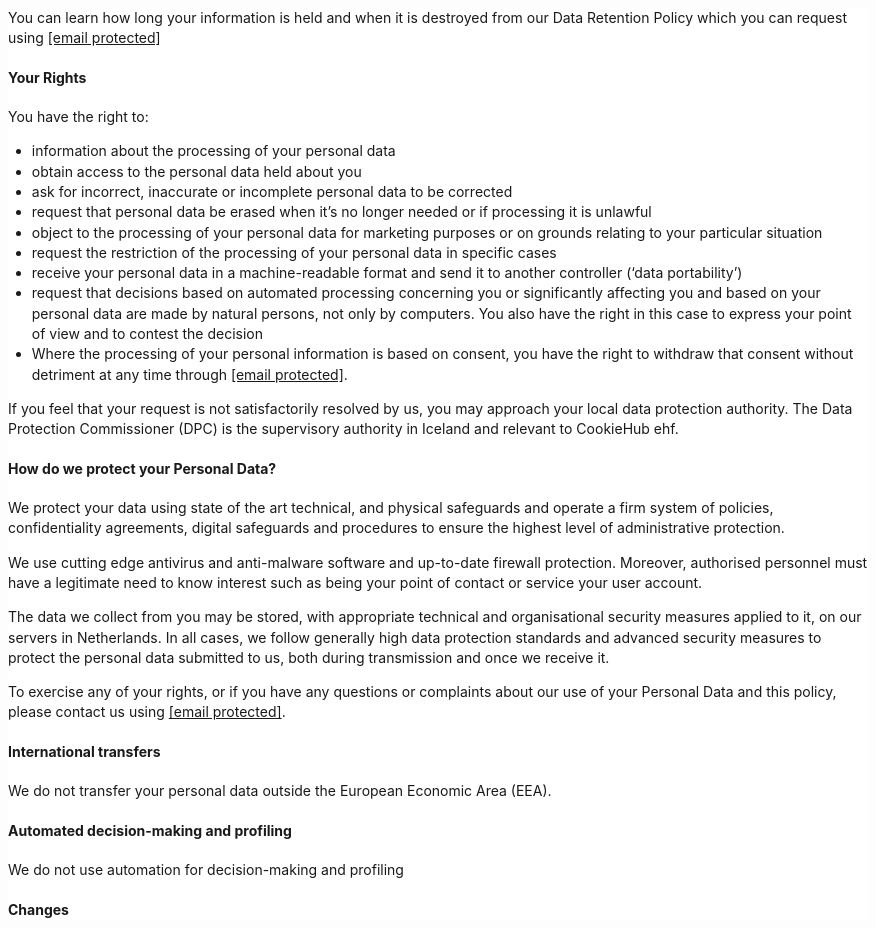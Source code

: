 You can learn how long your information is held and when it is destroyed from our Data Retention Policy which you can request using [\[email protected\]](https://www.cookiehub.com/cdn-cgi/l/email-protection)

#### Your Rights

You have the right to:

* information about the processing of your personal data
* obtain access to the personal data held about you
* ask for incorrect, inaccurate or incomplete personal data to be corrected
* request that personal data be erased when it’s no longer needed or if processing it is unlawful
* object to the processing of your personal data for marketing purposes or on grounds relating to your particular situation
* request the restriction of the processing of your personal data in specific cases
* receive your personal data in a machine-readable format and send it to another controller (‘data portability’)
* request that decisions based on automated processing concerning you or significantly affecting you and based on your personal data are made by natural persons, not only by computers. You also have the right in this case to express your point of view and to contest the decision
* Where the processing of your personal information is based on consent, you have the right to withdraw that consent without detriment at any time through [\[email protected\]](https://www.cookiehub.com/cdn-cgi/l/email-protection).

If you feel that your request is not satisfactorily resolved by us, you may approach your local data protection authority. The Data Protection Commissioner (DPC) is the supervisory authority in Iceland and relevant to CookieHub ehf.

#### How do we protect your Personal Data?

We protect your data using state of the art technical, and physical safeguards and operate a firm system of policies, confidentiality agreements, digital safeguards and procedures to ensure the highest level of administrative protection.

We use cutting edge antivirus and anti-malware software and up-to-date firewall protection. Moreover, authorised personnel must have a legitimate need to know interest such as being your point of contact or service your user account.

The data we collect from you may be stored, with appropriate technical and organisational security measures applied to it, on our servers in Netherlands. In all cases, we follow generally high data protection standards and advanced security measures to protect the personal data submitted to us, both during transmission and once we receive it.

To exercise any of your rights, or if you have any questions or complaints about our use of your Personal Data and this policy, please contact us using [\[email protected\]](https://www.cookiehub.com/cdn-cgi/l/email-protection).

#### International transfers

We do not transfer your personal data outside the European Economic Area (EEA).

#### Automated decision-making and profiling

We do not use automation for decision-making and profiling

#### Changes
